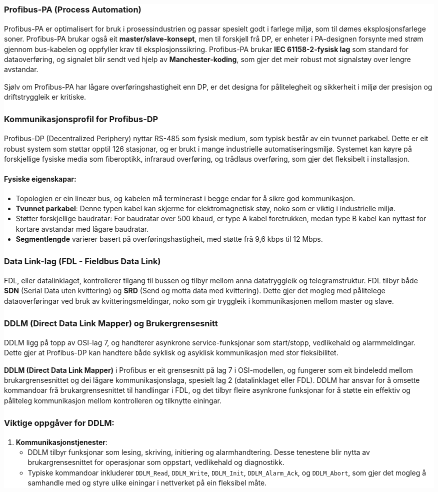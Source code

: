 ### Profibus-PA (Process Automation)
Profibus-PA er optimalisert for bruk i prosessindustrien og passar spesielt godt i farlege miljø, som til dømes eksplosjonsfarlege soner. Profibus-PA brukar også eit **master/slave-konsept**, men til forskjell frå DP, er enheter i PA-designen forsynte med strøm gjennom bus-kabelen og oppfyller krav til eksplosjonssikring. Profibus-PA brukar **IEC 61158-2-fysisk lag** som standard for dataoverføring, og signalet blir sendt ved hjelp av **Manchester-koding**, som gjer det meir robust mot signalstøy over lengre avstandar.

Sjølv om Profibus-PA har lågare overføringshastigheit enn DP, er det designa for pålitelegheit og sikkerheit i miljø der presisjon og driftstryggleik er kritiske.


### Kommunikasjonsprofil for Profibus-DP
Profibus-DP (Decentralized Periphery) nyttar RS-485 som fysisk medium, som typisk består av ein tvunnet parkabel. Dette er eit robust system som støttar opptil 126 stasjonar, og er brukt i mange industrielle automatiseringsmiljø. Systemet kan køyre på forskjellige fysiske media som fiberoptikk, infraraud overføring, og trådlaus overføring, som gjer det fleksibelt i installasjon.

#### Fysiske eigenskapar:
- Topologien er ein lineær bus, og kabelen må terminerast i begge endar for å sikre god kommunikasjon.
- **Tvunnet parkabel**: Denne typen kabel kan skjerme for elektromagnetisk støy, noko som er viktig i industrielle miljø.
- Støtter forskjellige baudratar: For baudratar over 500 kbaud, er type A kabel foretrukken, medan type B kabel kan nyttast for kortare avstandar med lågare baudratar.
- **Segmentlengde** varierer basert på overføringshastigheit, med støtte frå 9,6 kbps til 12 Mbps.

### Data Link-lag (FDL - Fieldbus Data Link)
FDL, eller datalinklaget, kontrollerer tilgang til bussen og tilbyr mellom anna datatryggleik og telegramstruktur. FDL tilbyr både **SDN** (Serial Data uten kvittering) og **SRD** (Send og motta data med kvittering). Dette gjer det mogleg med pålitelege dataoverføringar ved bruk av kvitteringsmeldingar, noko som gir tryggleik i kommunikasjonen mellom master og slave.

### DDLM (Direct Data Link Mapper) og Brukergrensesnitt
DDLM ligg på topp av OSI-lag 7, og handterer asynkrone service-funksjonar som start/stopp, vedlikehald og alarmmeldingar. Dette gjer at Profibus-DP kan handtere både syklisk og asyklisk kommunikasjon med stor fleksibilitet.

**DDLM (Direct Data Link Mapper)** i Profibus er eit grensesnitt på lag 7 i OSI-modellen, og fungerer som eit bindeledd mellom brukargrensesnittet og dei lågare kommunikasjonslaga, spesielt lag 2 (datalinklaget eller FDL). DDLM har ansvar for å omsette kommandoar frå brukargrensesnittet til handlingar i FDL, og det tilbyr fleire asynkrone funksjonar for å støtte ein effektiv og påliteleg kommunikasjon mellom kontrolleren og tilknytte einingar.

### Viktige oppgåver for DDLM:
1. **Kommunikasjonstjenester**:
   - DDLM tilbyr funksjonar som lesing, skriving, initiering og alarmhandtering. Desse tenestene blir nytta av brukargrensesnittet for operasjonar som oppstart, vedlikehald og diagnostikk.
   - Typiske kommandoar inkluderer `DDLM_Read`, `DDLM_Write`, `DDLM_Init`, `DDLM_Alarm_Ack`, og `DDLM_Abort`, som gjer det mogleg å samhandle med og styre ulike einingar i nettverket på ein fleksibel måte.
